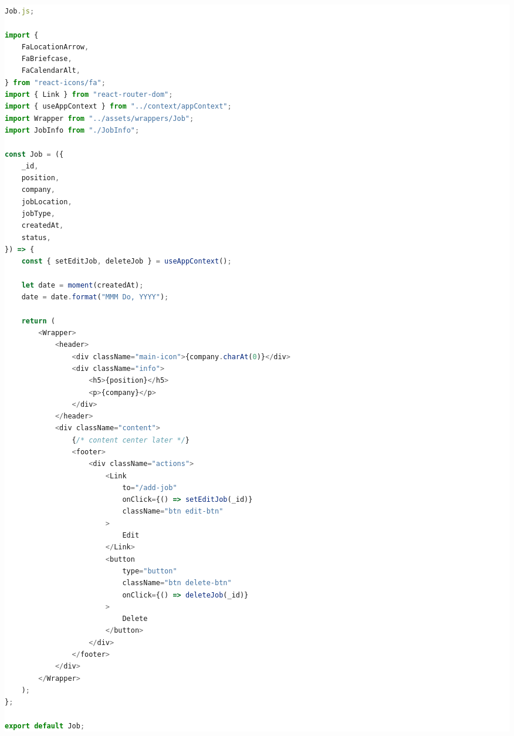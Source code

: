 ```js
Job.js;

import {
    FaLocationArrow,
    FaBriefcase,
    FaCalendarAlt,
} from "react-icons/fa";
import { Link } from "react-router-dom";
import { useAppContext } from "../context/appContext";
import Wrapper from "../assets/wrappers/Job";
import JobInfo from "./JobInfo";

const Job = ({
    _id,
    position,
    company,
    jobLocation,
    jobType,
    createdAt,
    status,
}) => {
    const { setEditJob, deleteJob } = useAppContext();

    let date = moment(createdAt);
    date = date.format("MMM Do, YYYY");

    return (
        <Wrapper>
            <header>
                <div className="main-icon">{company.charAt(0)}</div>
                <div className="info">
                    <h5>{position}</h5>
                    <p>{company}</p>
                </div>
            </header>
            <div className="content">
                {/* content center later */}
                <footer>
                    <div className="actions">
                        <Link
                            to="/add-job"
                            onClick={() => setEditJob(_id)}
                            className="btn edit-btn"
                        >
                            Edit
                        </Link>
                        <button
                            type="button"
                            className="btn delete-btn"
                            onClick={() => deleteJob(_id)}
                        >
                            Delete
                        </button>
                    </div>
                </footer>
            </div>
        </Wrapper>
    );
};

export default Job;
```
